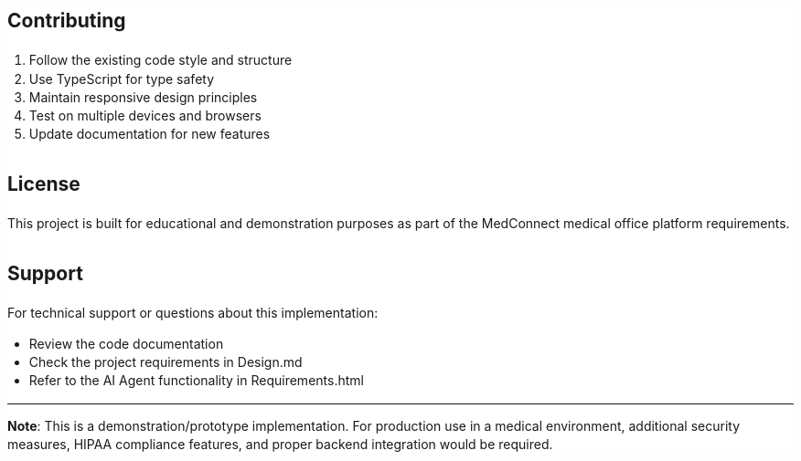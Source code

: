 ## Contributing

1. Follow the existing code style and structure
2. Use TypeScript for type safety
3. Maintain responsive design principles
4. Test on multiple devices and browsers
5. Update documentation for new features

## License

This project is built for educational and demonstration purposes as part of the MedConnect medical office platform requirements.

## Support

For technical support or questions about this implementation:
- Review the code documentation
- Check the project requirements in Design.md
- Refer to the AI Agent functionality in Requirements.html

---

**Note**: This is a demonstration/prototype implementation. For production use in a medical environment, additional security measures, HIPAA compliance features, and proper backend integration would be required.